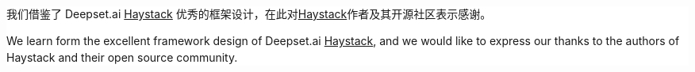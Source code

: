 我们借鉴了 Deepset.ai [Haystack](https://github.com/deepset-ai/haystack) 优秀的框架设计，在此对[Haystack](https://github.com/deepset-ai/haystack)作者及其开源社区表示感谢。

We learn form the excellent framework design of Deepset.ai [Haystack](https://github.com/deepset-ai/haystack), and we would like to express our thanks to the authors of Haystack and their open source community.
